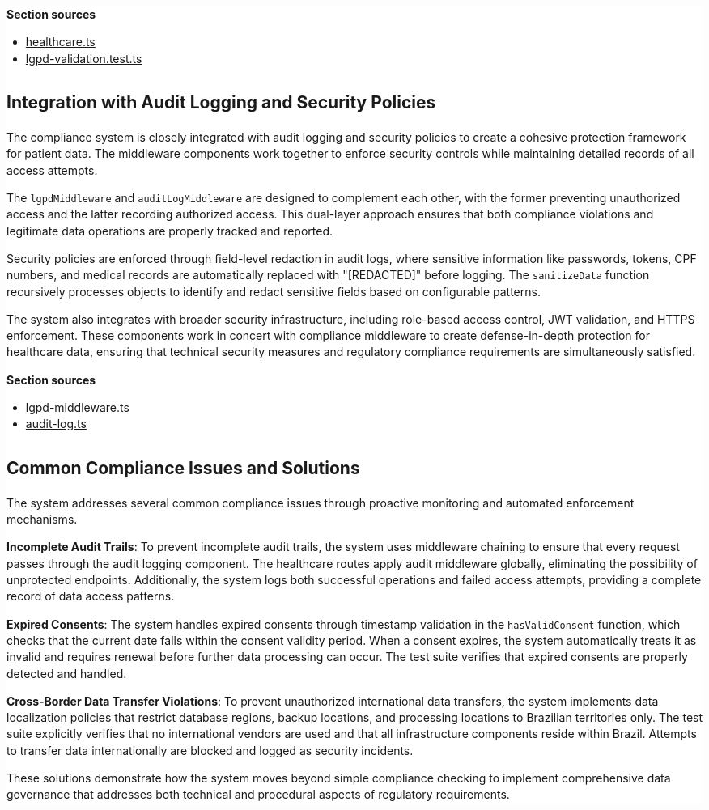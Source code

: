 **Section sources**

- [healthcare.ts](file://apps/api/src/routes/healthcare.ts#L1-L621)
- [lgpd-validation.test.ts](file://apps/api/tests/compliance/lgpd-validation.test.ts#L1-L1022)

## Integration with Audit Logging and Security Policies

The compliance system is closely integrated with audit logging and security policies to create a cohesive protection framework for patient data. The middleware components work together to enforce security controls while maintaining detailed records of all access attempts.

The `lgpdMiddleware` and `auditLogMiddleware` are designed to complement each other, with the former preventing unauthorized access and the latter recording authorized access. This dual-layer approach ensures that both compliance violations and legitimate data operations are properly tracked and reported.

Security policies are enforced through field-level redaction in audit logs, where sensitive information like passwords, tokens, CPF numbers, and medical records are automatically replaced with "[REDACTED]" before logging. The `sanitizeData` function recursively processes objects to identify and redact sensitive fields based on configurable patterns.

The system also integrates with broader security infrastructure, including role-based access control, JWT validation, and HTTPS enforcement. These components work in concert with compliance middleware to create defense-in-depth protection for healthcare data, ensuring that technical security measures and regulatory compliance requirements are simultaneously satisfied.

**Section sources**

- [lgpd-middleware.ts](file://apps/api/src/middleware/lgpd-middleware.ts#L1-L685)
- [audit-log.ts](file://apps/api/src/middleware/audit-log.ts#L1-L330)

## Common Compliance Issues and Solutions

The system addresses several common compliance issues through proactive monitoring and automated enforcement mechanisms.

**Incomplete Audit Trails**: To prevent incomplete audit trails, the system uses middleware chaining to ensure that every request passes through the audit logging component. The healthcare routes apply audit middleware globally, eliminating the possibility of unprotected endpoints. Additionally, the system logs both successful operations and failed access attempts, providing a complete record of data access patterns.

**Expired Consents**: The system handles expired consents through timestamp validation in the `hasValidConsent` function, which checks that the current date falls within the consent validity period. When a consent expires, the system automatically treats it as invalid and requires renewal before further data processing can occur. The test suite verifies that expired consents are properly detected and handled.

**Cross-Border Data Transfer Violations**: To prevent unauthorized international data transfers, the system implements data localization policies that restrict database regions, backup locations, and processing locations to Brazilian territories only. The test suite explicitly verifies that no international vendors are used and that all infrastructure components reside within Brazil. Attempts to transfer data internationally are blocked and logged as security incidents.

These solutions demonstrate how the system moves beyond simple compliance checking to implement comprehensive data governance that addresses both technical and procedural aspects of regulatory requirements.

